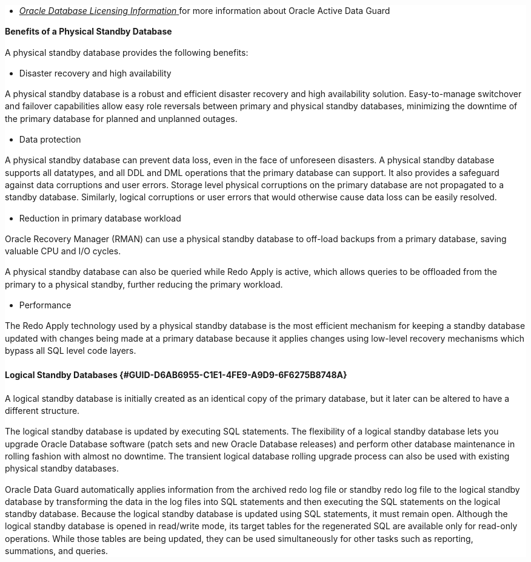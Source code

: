   * [ *Oracle Database Licensing Information* ](https://docs.oracle.com/pls/topic/lookup?ctx=en/database/oracle/oracle-database/23/sbydb&id=DBLIC-GUID-AB56CEE3-955E-4E56-8B44-6075E889C283) for more information about Oracle Active Data Guard 




**Benefits of a Physical Standby Database** 

A physical standby database provides the following benefits: 

  * Disaster recovery and high availability 

A physical standby database is a robust and efficient disaster recovery and high availability solution. Easy-to-manage switchover and failover capabilities allow easy role reversals between primary and physical standby databases, minimizing the downtime of the primary database for planned and unplanned outages. 

  * Data protection 

A physical standby database can prevent data loss, even in the face of unforeseen disasters. A physical standby database supports all datatypes, and all DDL and DML operations that the primary database can support. It also provides a safeguard against data corruptions and user errors. Storage level physical corruptions on the primary database are not propagated to a standby database. Similarly, logical corruptions or user errors that would otherwise cause data loss can be easily resolved. 

  * Reduction in primary database workload 

Oracle Recovery Manager (RMAN) can use a physical standby database to off-load backups from a primary database, saving valuable CPU and I/O cycles. 

A physical standby database can also be queried while Redo Apply is active, which allows queries to be offloaded from the primary to a physical standby, further reducing the primary workload. 

  * Performance 

The Redo Apply technology used by a physical standby database is the most efficient mechanism for keeping a standby database updated with changes being made at a primary database because it applies changes using low-level recovery mechanisms which bypass all SQL level code layers. 




####  Logical Standby Databases {#GUID-D6AB6955-C1E1-4FE9-A9D9-6F6275B8748A} 

A logical standby database is initially created as an identical copy of the primary database, but it later can be altered to have a different structure. 

The logical standby database is updated by executing SQL statements. The flexibility of a logical standby database lets you upgrade Oracle Database software (patch sets and new Oracle Database releases) and perform other database maintenance in rolling fashion with almost no downtime. The transient logical database rolling upgrade process can also be used with existing physical standby databases. 

Oracle Data Guard automatically applies information from the archived redo log file or standby redo log file to the logical standby database by transforming the data in the log files into SQL statements and then executing the SQL statements on the logical standby database. Because the logical standby database is updated using SQL statements, it must remain open. Although the logical standby database is opened in read/write mode, its target tables for the regenerated SQL are available only for read-only operations. While those tables are being updated, they can be used simultaneously for other tasks such as reporting, summations, and queries. 
